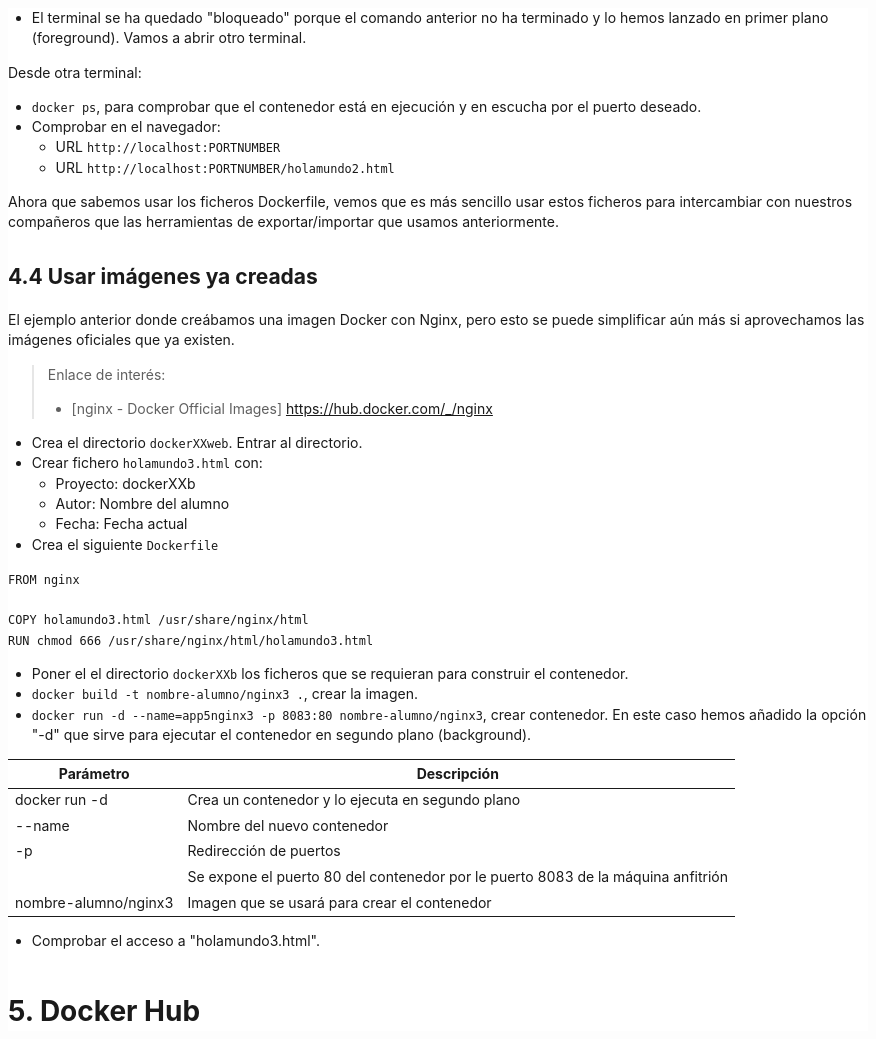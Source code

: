 * El terminal se ha quedado "bloqueado" porque el comando anterior no ha terminado y lo hemos lanzado en primer plano (foreground). Vamos a abrir otro terminal.

Desde otra terminal:
* `docker ps`, para comprobar que el contenedor está en ejecución y en escucha por el puerto deseado.
* Comprobar en el navegador:
    * URL `http://localhost:PORTNUMBER`
    * URL `http://localhost:PORTNUMBER/holamundo2.html`

Ahora que sabemos usar los ficheros Dockerfile, vemos que es más sencillo usar estos ficheros para intercambiar con nuestros compañeros que las herramientas de exportar/importar que usamos anteriormente.

## 4.4 Usar imágenes ya creadas

El ejemplo anterior donde creábamos una imagen Docker con Nginx, pero esto se puede simplificar aún más si aprovechamos las imágenes oficiales que ya existen.

> Enlace de interés:
> * [nginx - Docker Official Images] https://hub.docker.com/_/nginx

* Crea el directorio `dockerXXweb`. Entrar al directorio.
* Crear fichero `holamundo3.html` con:
    * Proyecto: dockerXXb
    * Autor: Nombre del alumno
    * Fecha: Fecha actual
* Crea el siguiente `Dockerfile`

```
FROM nginx

COPY holamundo3.html /usr/share/nginx/html
RUN chmod 666 /usr/share/nginx/html/holamundo3.html
```

* Poner el el directorio `dockerXXb` los ficheros que se requieran para construir el contenedor.
* `docker build -t nombre-alumno/nginx3 .`, crear la imagen.
* `docker run -d --name=app5nginx3 -p 8083:80 nombre-alumno/nginx3`, crear contenedor. En este caso hemos añadido la opción "-d" que sirve para ejecutar el contenedor en segundo plano (background).

| Parámetro            | Descripción |
| -------------------- | ----------- |
| docker run -d        | Crea un contenedor y lo ejecuta en segundo plano |
| --name               | Nombre del nuevo contenedor |
| -p                   | Redirección de puertos |
|                      | Se expone el puerto 80 del contenedor por le puerto 8083 de la máquina anfitrión |
| nombre-alumno/nginx3 | Imagen que se usará para crear el contenedor |

* Comprobar el acceso a "holamundo3.html".

# 5. Docker Hub
